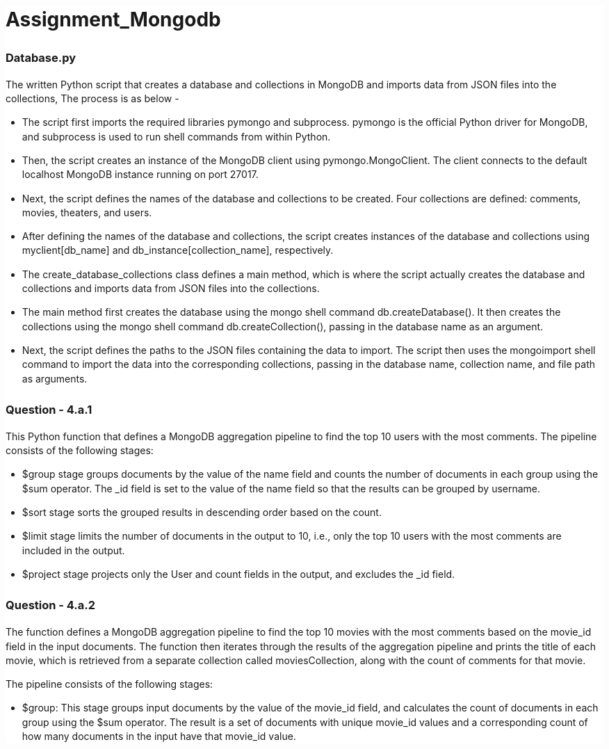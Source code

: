 # Assignment_Mongodb

### Database.py
The written Python script that creates a database and collections in MongoDB and imports data from JSON files into the collections, The process is as below -

- The script first imports the required libraries pymongo and subprocess. pymongo is the official Python driver for MongoDB, and subprocess is used to run shell commands from within Python.

- Then, the script creates an instance of the MongoDB client using pymongo.MongoClient. The client connects to the default localhost MongoDB instance running on port 27017.

- Next, the script defines the names of the database and collections to be created. Four collections are defined: comments, movies, theaters, and users.

- After defining the names of the database and collections, the script creates instances of the database and collections using myclient[db_name] and db_instance[collection_name], respectively.

- The create_database_collections class defines a main method, which is where the script actually creates the database and collections and imports data from JSON files into the collections.

- The main method first creates the database using the mongo shell command db.createDatabase(). It then creates the collections using the mongo shell command db.createCollection(), passing in the database name as an argument.

- Next, the script defines the paths to the JSON files containing the data to import. The script then uses the mongoimport shell command to import the data into the corresponding collections, passing in the database name, collection name, and file path as arguments.


### Question - 4.a.1

This Python function that defines a MongoDB aggregation pipeline to find the top 10 users with the most comments. The pipeline consists of the following stages:

- $group stage groups documents by the value of the name field and counts the number of documents in each group using the $sum operator. The _id field is set to the value of the name field so that the results can be grouped by username.

- $sort stage sorts the grouped results in descending order based on the count.

- $limit stage limits the number of documents in the output to 10, i.e., only the top 10 users with the most comments are included in the output.

- $project stage projects only the User and count fields in the output, and excludes the _id field.

### Question - 4.a.2

The function defines a MongoDB aggregation pipeline to find the top 10 movies with the most comments based on the movie_id field in the input documents. The function then iterates through the results of the aggregation pipeline and prints the title of each movie, which is retrieved from a separate collection called moviesCollection, along with the count of comments for that movie.

The pipeline consists of the following stages:

- $group: This stage groups input documents by the value of the movie_id field, and calculates the count of documents in each group using the $sum operator. The result is a set of documents with unique movie_id values and a corresponding count of how many documents in the input have that movie_id value.

